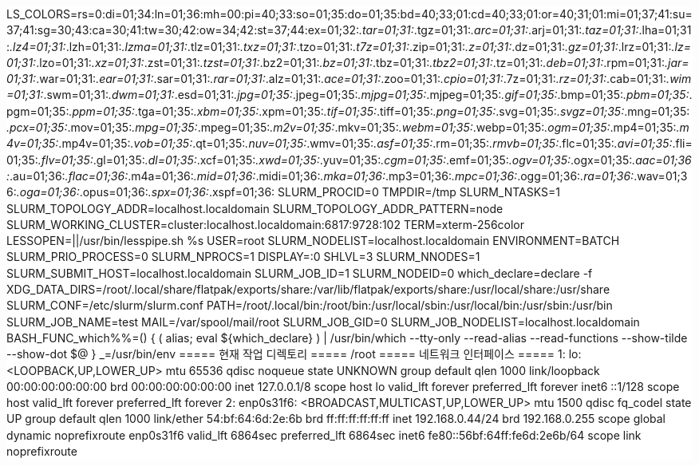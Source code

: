 LS_COLORS=rs=0:di=01;34:ln=01;36:mh=00:pi=40;33:so=01;35:do=01;35:bd=40;33;01:cd=40;33;01:or=40;31;01:mi=01;37;41:su=37;41:sg=30;43:ca=30;41:tw=30;42:ow=34;42:st=37;44:ex=01;32:*.tar=01;31:*.tgz=01;31:*.arc=01;31:*.arj=01;31:*.taz=01;31:*.lha=01;31:*.lz4=01;31:*.lzh=01;31:*.lzma=01;31:*.tlz=01;31:*.txz=01;31:*.tzo=01;31:*.t7z=01;31:*.zip=01;31:*.z=01;31:*.dz=01;31:*.gz=01;31:*.lrz=01;31:*.lz=01;31:*.lzo=01;31:*.xz=01;31:*.zst=01;31:*.tzst=01;31:*.bz2=01;31:*.bz=01;31:*.tbz=01;31:*.tbz2=01;31:*.tz=01;31:*.deb=01;31:*.rpm=01;31:*.jar=01;31:*.war=01;31:*.ear=01;31:*.sar=01;31:*.rar=01;31:*.alz=01;31:*.ace=01;31:*.zoo=01;31:*.cpio=01;31:*.7z=01;31:*.rz=01;31:*.cab=01;31:*.wim=01;31:*.swm=01;31:*.dwm=01;31:*.esd=01;31:*.jpg=01;35:*.jpeg=01;35:*.mjpg=01;35:*.mjpeg=01;35:*.gif=01;35:*.bmp=01;35:*.pbm=01;35:*.pgm=01;35:*.ppm=01;35:*.tga=01;35:*.xbm=01;35:*.xpm=01;35:*.tif=01;35:*.tiff=01;35:*.png=01;35:*.svg=01;35:*.svgz=01;35:*.mng=01;35:*.pcx=01;35:*.mov=01;35:*.mpg=01;35:*.mpeg=01;35:*.m2v=01;35:*.mkv=01;35:*.webm=01;35:*.webp=01;35:*.ogm=01;35:*.mp4=01;35:*.m4v=01;35:*.mp4v=01;35:*.vob=01;35:*.qt=01;35:*.nuv=01;35:*.wmv=01;35:*.asf=01;35:*.rm=01;35:*.rmvb=01;35:*.flc=01;35:*.avi=01;35:*.fli=01;35:*.flv=01;35:*.gl=01;35:*.dl=01;35:*.xcf=01;35:*.xwd=01;35:*.yuv=01;35:*.cgm=01;35:*.emf=01;35:*.ogv=01;35:*.ogx=01;35:*.aac=01;36:*.au=01;36:*.flac=01;36:*.m4a=01;36:*.mid=01;36:*.midi=01;36:*.mka=01;36:*.mp3=01;36:*.mpc=01;36:*.ogg=01;36:*.ra=01;36:*.wav=01;36:*.oga=01;36:*.opus=01;36:*.spx=01;36:*.xspf=01;36:
SLURM_PROCID=0
TMPDIR=/tmp
SLURM_NTASKS=1
SLURM_TOPOLOGY_ADDR=localhost.localdomain
SLURM_TOPOLOGY_ADDR_PATTERN=node
SLURM_WORKING_CLUSTER=cluster:localhost.localdomain:6817:9728:102
TERM=xterm-256color
LESSOPEN=||/usr/bin/lesspipe.sh %s
USER=root
SLURM_NODELIST=localhost.localdomain
ENVIRONMENT=BATCH
SLURM_PRIO_PROCESS=0
SLURM_NPROCS=1
DISPLAY=:0
SHLVL=3
SLURM_NNODES=1
SLURM_SUBMIT_HOST=localhost.localdomain
SLURM_JOB_ID=1
SLURM_NODEID=0
which_declare=declare -f
XDG_DATA_DIRS=/root/.local/share/flatpak/exports/share:/var/lib/flatpak/exports/share:/usr/local/share:/usr/share
SLURM_CONF=/etc/slurm/slurm.conf
PATH=/root/.local/bin:/root/bin:/usr/local/sbin:/usr/local/bin:/usr/sbin:/usr/bin
SLURM_JOB_NAME=test
MAIL=/var/spool/mail/root
SLURM_JOB_GID=0
SLURM_JOB_NODELIST=localhost.localdomain
BASH_FUNC_which%%=() {  ( alias;
 eval ${which_declare} ) | /usr/bin/which --tty-only --read-alias --read-functions --show-tilde --show-dot $@
}
_=/usr/bin/env
===== 현재 작업 디렉토리 =====
/root
===== 네트워크 인터페이스 =====
1: lo: <LOOPBACK,UP,LOWER_UP> mtu 65536 qdisc noqueue state UNKNOWN group default qlen 1000
    link/loopback 00:00:00:00:00:00 brd 00:00:00:00:00:00
    inet 127.0.0.1/8 scope host lo
       valid_lft forever preferred_lft forever
    inet6 ::1/128 scope host 
       valid_lft forever preferred_lft forever
2: enp0s31f6: <BROADCAST,MULTICAST,UP,LOWER_UP> mtu 1500 qdisc fq_codel state UP group default qlen 1000
    link/ether 54:bf:64:6d:2e:6b brd ff:ff:ff:ff:ff:ff
    inet 192.168.0.44/24 brd 192.168.0.255 scope global dynamic noprefixroute enp0s31f6
       valid_lft 6864sec preferred_lft 6864sec
    inet6 fe80::56bf:64ff:fe6d:2e6b/64 scope link noprefixroute 
